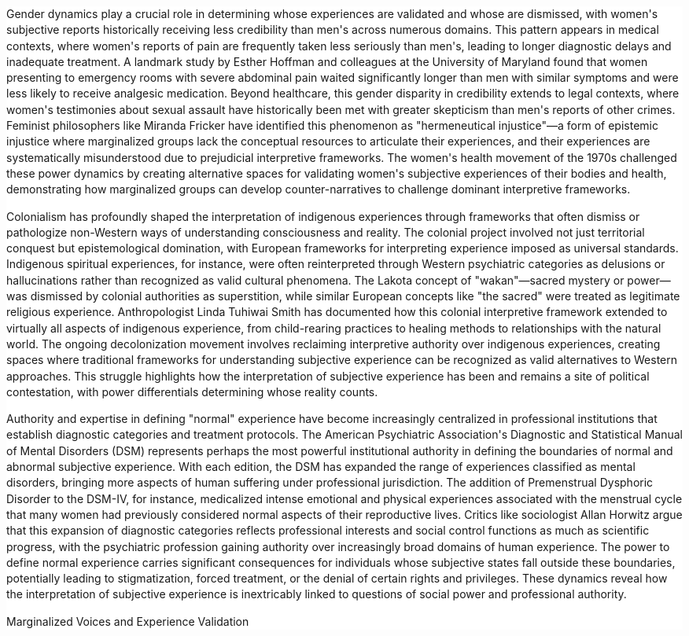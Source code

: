 Gender dynamics play a crucial role in determining whose experiences are validated and whose are dismissed, with women's subjective reports historically receiving less credibility than men's across numerous domains. This pattern appears in medical contexts, where women's reports of pain are frequently taken less seriously than men's, leading to longer diagnostic delays and inadequate treatment. A landmark study by Esther Hoffman and colleagues at the University of Maryland found that women presenting to emergency rooms with severe abdominal pain waited significantly longer than men with similar symptoms and were less likely to receive analgesic medication. Beyond healthcare, this gender disparity in credibility extends to legal contexts, where women's testimonies about sexual assault have historically been met with greater skepticism than men's reports of other crimes. Feminist philosophers like Miranda Fricker have identified this phenomenon as "hermeneutical injustice"—a form of epistemic injustice where marginalized groups lack the conceptual resources to articulate their experiences, and their experiences are systematically misunderstood due to prejudicial interpretive frameworks. The women's health movement of the 1970s challenged these power dynamics by creating alternative spaces for validating women's subjective experiences of their bodies and health, demonstrating how marginalized groups can develop counter-narratives to challenge dominant interpretive frameworks.

Colonialism has profoundly shaped the interpretation of indigenous experiences through frameworks that often dismiss or pathologize non-Western ways of understanding consciousness and reality. The colonial project involved not just territorial conquest but epistemological domination, with European frameworks for interpreting experience imposed as universal standards. Indigenous spiritual experiences, for instance, were often reinterpreted through Western psychiatric categories as delusions or hallucinations rather than recognized as valid cultural phenomena. The Lakota concept of "wakan"—sacred mystery or power—was dismissed by colonial authorities as superstition, while similar European concepts like "the sacred" were treated as legitimate religious experience. Anthropologist Linda Tuhiwai Smith has documented how this colonial interpretive framework extended to virtually all aspects of indigenous experience, from child-rearing practices to healing methods to relationships with the natural world. The ongoing decolonization movement involves reclaiming interpretive authority over indigenous experiences, creating spaces where traditional frameworks for understanding subjective experience can be recognized as valid alternatives to Western approaches. This struggle highlights how the interpretation of subjective experience has been and remains a site of political contestation, with power differentials determining whose reality counts.

Authority and expertise in defining "normal" experience have become increasingly centralized in professional institutions that establish diagnostic categories and treatment protocols. The American Psychiatric Association's Diagnostic and Statistical Manual of Mental Disorders (DSM) represents perhaps the most powerful institutional authority in defining the boundaries of normal and abnormal subjective experience. With each edition, the DSM has expanded the range of experiences classified as mental disorders, bringing more aspects of human suffering under professional jurisdiction. The addition of Premenstrual Dysphoric Disorder to the DSM-IV, for instance, medicalized intense emotional and physical experiences associated with the menstrual cycle that many women had previously considered normal aspects of their reproductive lives. Critics like sociologist Allan Horwitz argue that this expansion of diagnostic categories reflects professional interests and social control functions as much as scientific progress, with the psychiatric profession gaining authority over increasingly broad domains of human experience. The power to define normal experience carries significant consequences for individuals whose subjective states fall outside these boundaries, potentially leading to stigmatization, forced treatment, or the denial of certain rights and privileges. These dynamics reveal how the interpretation of subjective experience is inextricably linked to questions of social power and professional authority.

Marginalized Voices and Experience Validation
